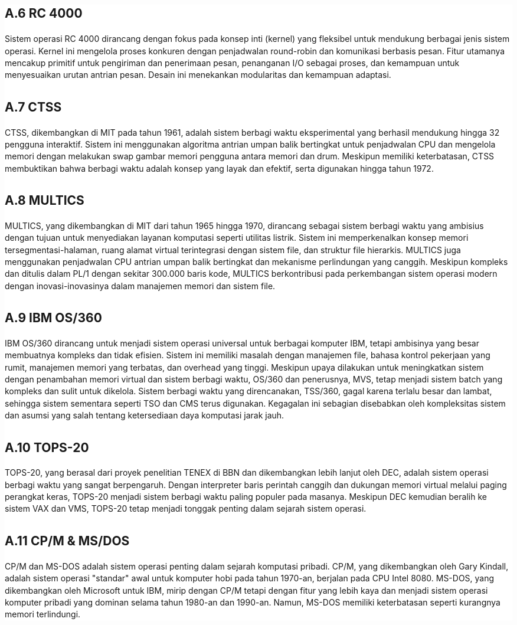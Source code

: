 ## A.6 RC 4000
Sistem operasi RC 4000 dirancang dengan fokus pada konsep inti (kernel) yang fleksibel untuk mendukung berbagai jenis sistem operasi. Kernel ini mengelola proses konkuren dengan penjadwalan round-robin dan komunikasi berbasis pesan. Fitur utamanya mencakup primitif untuk pengiriman dan penerimaan pesan, penanganan I/O sebagai proses, dan kemampuan untuk menyesuaikan urutan antrian pesan. Desain ini menekankan modularitas dan kemampuan adaptasi.

## A.7 CTSS
CTSS, dikembangkan di MIT pada tahun 1961, adalah sistem berbagi waktu eksperimental yang berhasil mendukung hingga 32 pengguna interaktif. Sistem ini menggunakan algoritma antrian umpan balik bertingkat untuk penjadwalan CPU dan mengelola memori dengan melakukan swap gambar memori pengguna antara memori dan drum. Meskipun memiliki keterbatasan, CTSS membuktikan bahwa berbagi waktu adalah konsep yang layak dan efektif, serta digunakan hingga tahun 1972.

## A.8 MULTICS
MULTICS, yang dikembangkan di MIT dari tahun 1965 hingga 1970, dirancang sebagai sistem berbagi waktu yang ambisius dengan tujuan untuk menyediakan layanan komputasi seperti utilitas listrik. Sistem ini memperkenalkan konsep memori tersegmentasi-halaman, ruang alamat virtual terintegrasi dengan sistem file, dan struktur file hierarkis. MULTICS juga menggunakan penjadwalan CPU antrian umpan balik bertingkat dan mekanisme perlindungan yang canggih. Meskipun kompleks dan ditulis dalam PL/1 dengan sekitar 300.000 baris kode, MULTICS berkontribusi pada perkembangan sistem operasi modern dengan inovasi-inovasinya dalam manajemen memori dan sistem file.

## A.9 IBM OS/360
IBM OS/360 dirancang untuk menjadi sistem operasi universal untuk berbagai komputer IBM, tetapi ambisinya yang besar membuatnya kompleks dan tidak efisien. Sistem ini memiliki masalah dengan manajemen file, bahasa kontrol pekerjaan yang rumit, manajemen memori yang terbatas, dan overhead yang tinggi. Meskipun upaya dilakukan untuk meningkatkan sistem dengan penambahan memori virtual dan sistem berbagi waktu, OS/360 dan penerusnya, MVS, tetap menjadi sistem batch yang kompleks dan sulit untuk dikelola. Sistem berbagi waktu yang direncanakan, TSS/360, gagal karena terlalu besar dan lambat, sehingga sistem sementara seperti TSO dan CMS terus digunakan. Kegagalan ini sebagian disebabkan oleh kompleksitas sistem dan asumsi yang salah tentang ketersediaan daya komputasi jarak jauh.

## A.10 TOPS-20
TOPS-20, yang berasal dari proyek penelitian TENEX di BBN dan dikembangkan lebih lanjut oleh DEC, adalah sistem operasi berbagi waktu yang sangat berpengaruh. Dengan interpreter baris perintah canggih dan dukungan memori virtual melalui paging perangkat keras, TOPS-20 menjadi sistem berbagi waktu paling populer pada masanya. Meskipun DEC kemudian beralih ke sistem VAX dan VMS, TOPS-20 tetap menjadi tonggak penting dalam sejarah sistem operasi.

## A.11 CP/M & MS/DOS
CP/M dan MS-DOS adalah sistem operasi penting dalam sejarah komputasi pribadi. CP/M, yang dikembangkan oleh Gary Kindall, adalah sistem operasi "standar" awal untuk komputer hobi pada tahun 1970-an, berjalan pada CPU Intel 8080. MS-DOS, yang dikembangkan oleh Microsoft untuk IBM, mirip dengan CP/M tetapi dengan fitur yang lebih kaya dan menjadi sistem operasi komputer pribadi yang dominan selama tahun 1980-an dan 1990-an. Namun, MS-DOS memiliki keterbatasan seperti kurangnya memori terlindungi.
